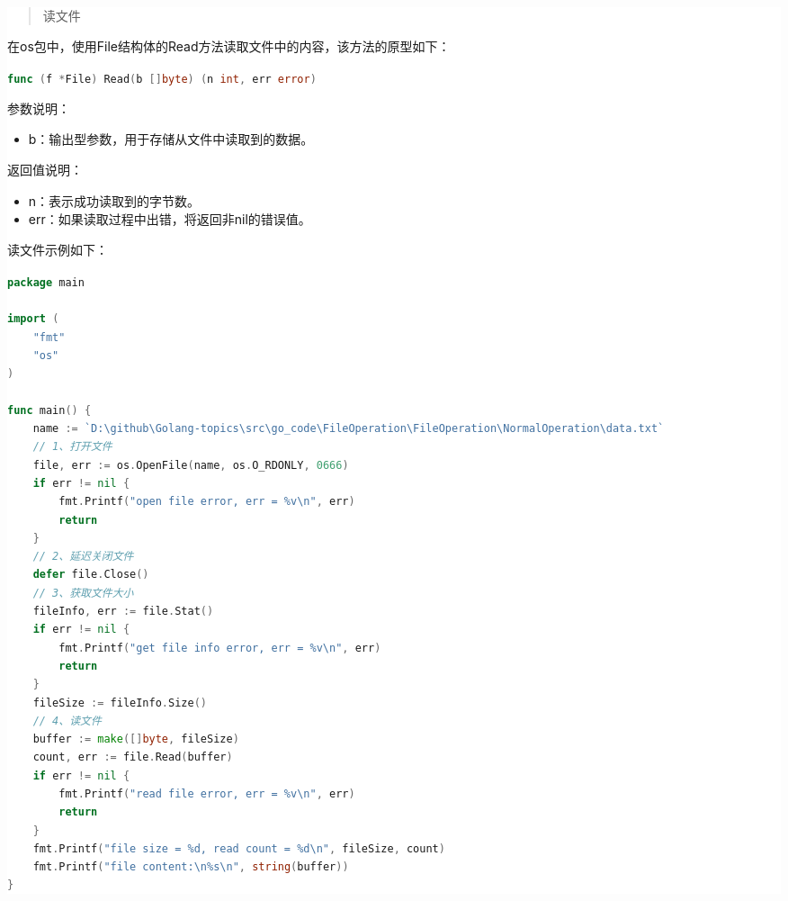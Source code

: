 > 读文件

在os包中，使用File结构体的Read方法读取文件中的内容，该方法的原型如下：

```go
func (f *File) Read(b []byte) (n int, err error)
```

参数说明：

-   b：输出型参数，用于存储从文件中读取到的数据。

返回值说明：

-   n：表示成功读取到的字节数。
-   err：如果读取过程中出错，将返回非nil的错误值。

读文件示例如下：

```go
package main

import (
	"fmt"
	"os"
)

func main() {
	name := `D:\github\Golang-topics\src\go_code\FileOperation\FileOperation\NormalOperation\data.txt`
	// 1、打开文件
	file, err := os.OpenFile(name, os.O_RDONLY, 0666)
	if err != nil {
		fmt.Printf("open file error, err = %v\n", err)
		return
	}
	// 2、延迟关闭文件
	defer file.Close()
	// 3、获取文件大小
	fileInfo, err := file.Stat()
	if err != nil {
		fmt.Printf("get file info error, err = %v\n", err)
		return
	}
	fileSize := fileInfo.Size()
	// 4、读文件
	buffer := make([]byte, fileSize)
	count, err := file.Read(buffer)
	if err != nil {
		fmt.Printf("read file error, err = %v\n", err)
		return
	}
	fmt.Printf("file size = %d, read count = %d\n", fileSize, count)
	fmt.Printf("file content:\n%s\n", string(buffer))
}
```
